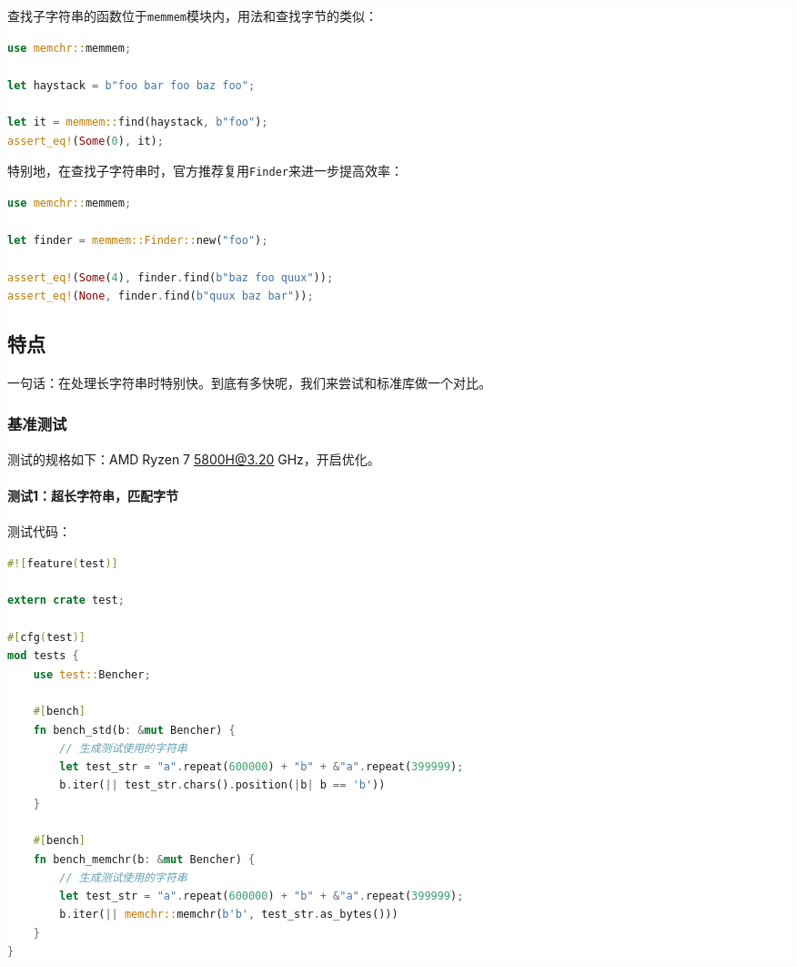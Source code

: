 查找子字符串的函数位于`memmem`模块内，用法和查找字节的类似：

```rust
use memchr::memmem;

let haystack = b"foo bar foo baz foo";

let it = memmem::find(haystack, b"foo");
assert_eq!(Some(0), it);
```

特别地，在查找子字符串时，官方推荐复用`Finder`来进一步提高效率：

```rust
use memchr::memmem;

let finder = memmem::Finder::new("foo");

assert_eq!(Some(4), finder.find(b"baz foo quux"));
assert_eq!(None, finder.find(b"quux baz bar"));
```

## 特点

一句话：在处理长字符串时特别快。到底有多快呢，我们来尝试和标准库做一个对比。

### 基准测试

测试的规格如下：AMD Ryzen 7 5800H@3.20 GHz，开启优化。

#### 测试1：超长字符串，匹配字节

测试代码：

```rust
#![feature(test)]

extern crate test;

#[cfg(test)]
mod tests {
    use test::Bencher;

    #[bench]
    fn bench_std(b: &mut Bencher) {
        // 生成测试使用的字符串
        let test_str = "a".repeat(600000) + "b" + &"a".repeat(399999);
        b.iter(|| test_str.chars().position(|b| b == 'b'))
    }

    #[bench]
    fn bench_memchr(b: &mut Bencher) {
        // 生成测试使用的字符串
        let test_str = "a".repeat(600000) + "b" + &"a".repeat(399999);
        b.iter(|| memchr::memchr(b'b', test_str.as_bytes()))
    }
}

```
